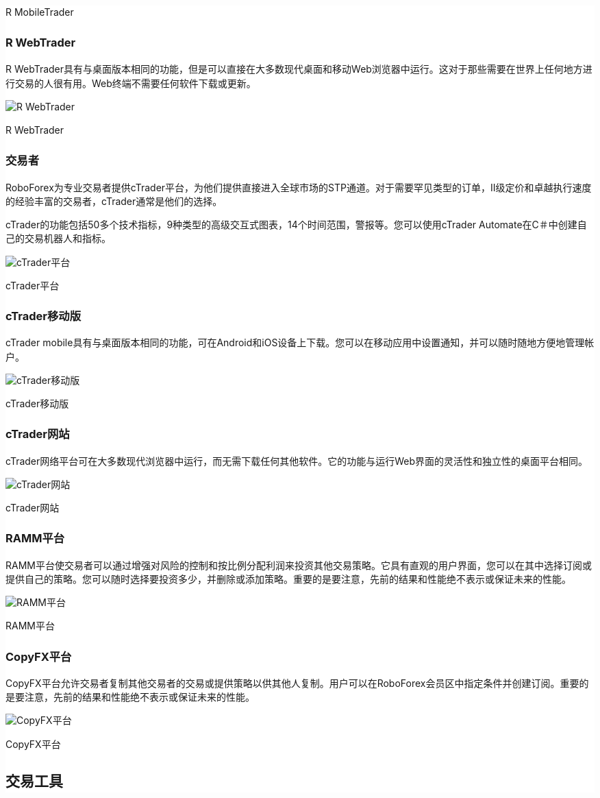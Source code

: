 R MobileTrader

### R WebTrader

R WebTrader具有与桌面版本相同的功能，但是可以直接在大多数现代桌面和移动Web浏览器中运行。这对于那些需要在世界上任何地方进行交易的人很有用。Web终端不需要任何软件下载或更新。

![R WebTrader](https://cdn.fendou.la/funstoutiao/2020/10/RoboForex-R-WebTrader.png "R WebTrader")

R WebTrader

### 交易者

RoboForex为专业交易者提供cTrader平台，为他们提供直接进入全球市场的STP通道。对于需要罕见类型的订单，II级定价和卓越执行速度的经验丰富的交易者，cTrader通常是他们的选择。

cTrader的功能包括50多个技术指标，9种类型的高级交互式图表，14个时间范围，警报等。您可以使用cTrader Automate在C＃中创建自己的交易机器人和指标。

![cTrader平台](https://cdn.fendou.la/funstoutiao/2020/10/RoboForex-cTrader-Platform.png "cTrader平台")

cTrader平台

### cTrader移动版

cTrader mobile具有与桌面版本相同的功能，可在Android和iOS设备上下载。您可以在移动应用中设置通知，并可以随时随地方便地管理帐户。

![cTrader移动版](https://cdn.fendou.la/funstoutiao/2020/10/RoboForex-cTrader-Mobile.png "cTrader移动版")

cTrader移动版

### cTrader网站

cTrader网络平台可在大多数现代浏览器中运行，而无需下载任何其他软件。它的功能与运行Web界面的灵活性和独立性的桌面平台相同。

![cTrader网站](https://cdn.fendou.la/funstoutiao/2020/10/RoboForex-cTrader-Web.png "cTrader网站")

cTrader网站

### RAMM平台

RAMM平台使交易者可以通过增强对风险的控制和按比例分配利润来投资其他交易策略。它具有直观的用户界面，您可以在其中选择订阅或提供自己的策略。您可以随时选择要投资多少，并删除或添加策略。重要的是要注意，先前的结果和性能绝不表示或保证未来的性能。

![RAMM平台](https://cdn.fendou.la/funstoutiao/2020/10/RoboForex-RAMM-Platform.png "RAMM平台")

RAMM平台

### CopyFX平台

CopyFX平台允许交易者复制其他交易者的交易或提供策略以供其他人复制。用户可以在RoboForex会员区中指定条件并创建订阅。重要的是要注意，先前的结果和性能绝不表示或保证未来的性能。

![CopyFX平台](https://cdn.fendou.la/funstoutiao/2020/10/RoboForex-CopyFX-Platform.png "CopyFX平台")

CopyFX平台

## 交易工具
